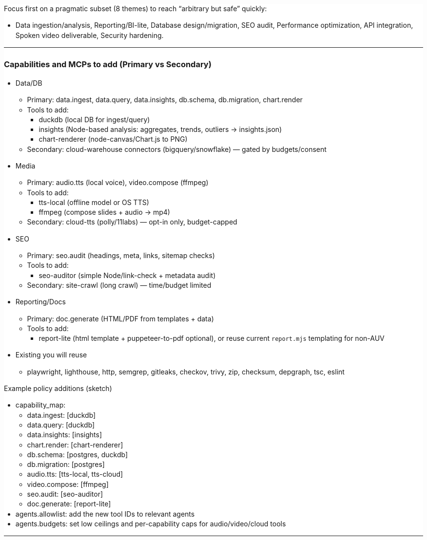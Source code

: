 Focus first on a pragmatic subset (8 themes) to reach “arbitrary but safe” quickly:

- Data ingestion/analysis, Reporting/BI-lite, Database design/migration, SEO audit, Performance optimization, API integration, Spoken video deliverable, Security hardening.

---

### Capabilities and MCPs to add (Primary vs Secondary)

- Data/DB
  - Primary: data.ingest, data.query, data.insights, db.schema, db.migration, chart.render
  - Tools to add:
    - duckdb (local DB for ingest/query)
    - insights (Node-based analysis: aggregates, trends, outliers → insights.json)
    - chart-renderer (node-canvas/Chart.js to PNG)
  - Secondary: cloud-warehouse connectors (bigquery/snowflake) — gated by budgets/consent

- Media
  - Primary: audio.tts (local voice), video.compose (ffmpeg)
  - Tools to add:
    - tts-local (offline model or OS TTS)
    - ffmpeg (compose slides + audio → mp4)
  - Secondary: cloud-tts (polly/11labs) — opt-in only, budget-capped

- SEO
  - Primary: seo.audit (headings, meta, links, sitemap checks)
  - Tools to add:
    - seo-auditor (simple Node/link-check + metadata audit)
  - Secondary: site-crawl (long crawl) — time/budget limited

- Reporting/Docs
  - Primary: doc.generate (HTML/PDF from templates + data)
  - Tools to add:
    - report-lite (html template + puppeteer-to-pdf optional), or reuse current `report.mjs` templating for non-AUV

- Existing you will reuse
  - playwright, lighthouse, http, semgrep, gitleaks, checkov, trivy, zip, checksum, depgraph, tsc, eslint

Example policy additions (sketch)

- capability_map:
  - data.ingest: [duckdb]
  - data.query: [duckdb]
  - data.insights: [insights]
  - chart.render: [chart-renderer]
  - db.schema: [postgres, duckdb]
  - db.migration: [postgres]
  - audio.tts: [tts-local, tts-cloud]
  - video.compose: [ffmpeg]
  - seo.audit: [seo-auditor]
  - doc.generate: [report-lite]
- agents.allowlist: add the new tool IDs to relevant agents
- agents.budgets: set low ceilings and per-capability caps for audio/video/cloud tools

---